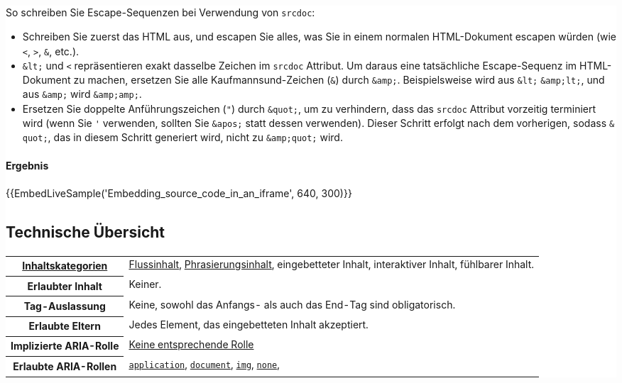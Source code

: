 So schreiben Sie Escape-Sequenzen bei Verwendung von `srcdoc`:

- Schreiben Sie zuerst das HTML aus, und escapen Sie alles, was Sie in einem normalen HTML-Dokument escapen würden (wie `<`, `>`, `&`, etc.).
- `&lt;` und `<` repräsentieren exakt dasselbe Zeichen im `srcdoc` Attribut. Um daraus eine tatsächliche Escape-Sequenz im HTML-Dokument zu machen, ersetzen Sie alle Kaufmannsund-Zeichen (`&`) durch `&amp;`. Beispielsweise wird aus `&lt;` `&amp;lt;`, und aus `&amp;` wird `&amp;amp;`.
- Ersetzen Sie doppelte Anführungszeichen (`"`) durch `&quot;`, um zu verhindern, dass das `srcdoc` Attribut vorzeitig terminiert wird (wenn Sie `'` verwenden, sollten Sie `&apos;` statt dessen verwenden). Dieser Schritt erfolgt nach dem vorherigen, sodass `&quot;`, das in diesem Schritt generiert wird, nicht zu `&amp;quot;` wird.

#### Ergebnis

{{EmbedLiveSample('Embedding_source_code_in_an_iframe', 640, 300)}}

## Technische Übersicht

<table class="properties">
  <tbody>
    <tr>
      <th scope="row">
        <a href="/de/docs/Web/HTML/Guides/Content_categories"
          >Inhaltskategorien</a
        >
      </th>
      <td>
        <a href="/de/docs/Web/HTML/Guides/Content_categories#flow_content"
          >Flussinhalt</a
        >,
        <a href="/de/docs/Web/HTML/Guides/Content_categories#phrasing_content"
          >Phrasierungsinhalt</a
        >, eingebetteter Inhalt, interaktiver Inhalt, fühlbarer Inhalt.
      </td>
    </tr>
    <tr>
      <th scope="row">Erlaubter Inhalt</th>
      <td>Keiner.</td>
    </tr>
    <tr>
      <th scope="row">Tag-Auslassung</th>
      <td>Keine, sowohl das Anfangs- als auch das End-Tag sind obligatorisch.</td>
    </tr>
    <tr>
      <th scope="row">Erlaubte Eltern</th>
      <td>Jedes Element, das eingebetteten Inhalt akzeptiert.</td>
    </tr>
    <tr>
      <th scope="row">Implizierte ARIA-Rolle</th>
      <td>
        <a href="https://www.w3.org/TR/html-aria/#dfn-no-corresponding-role"
          >Keine entsprechende Rolle</a
        >
      </td>
    </tr>
    <tr>
      <th scope="row">Erlaubte ARIA-Rollen</th>
      <td>
        <a href="/de/docs/Web/Accessibility/ARIA/Reference/Roles/application_role"><code>application</code></a>, <a href="/de/docs/Web/Accessibility/ARIA/Reference/Roles/document_role"><code>document</code></a>,
        <a href="/de/docs/Web/Accessibility/ARIA/Reference/Roles/img_role"><code>img</code></a>, <a href="/de/docs/Web/Accessibility/ARIA/Reference/Roles/none_role"><code>none</code></a>,